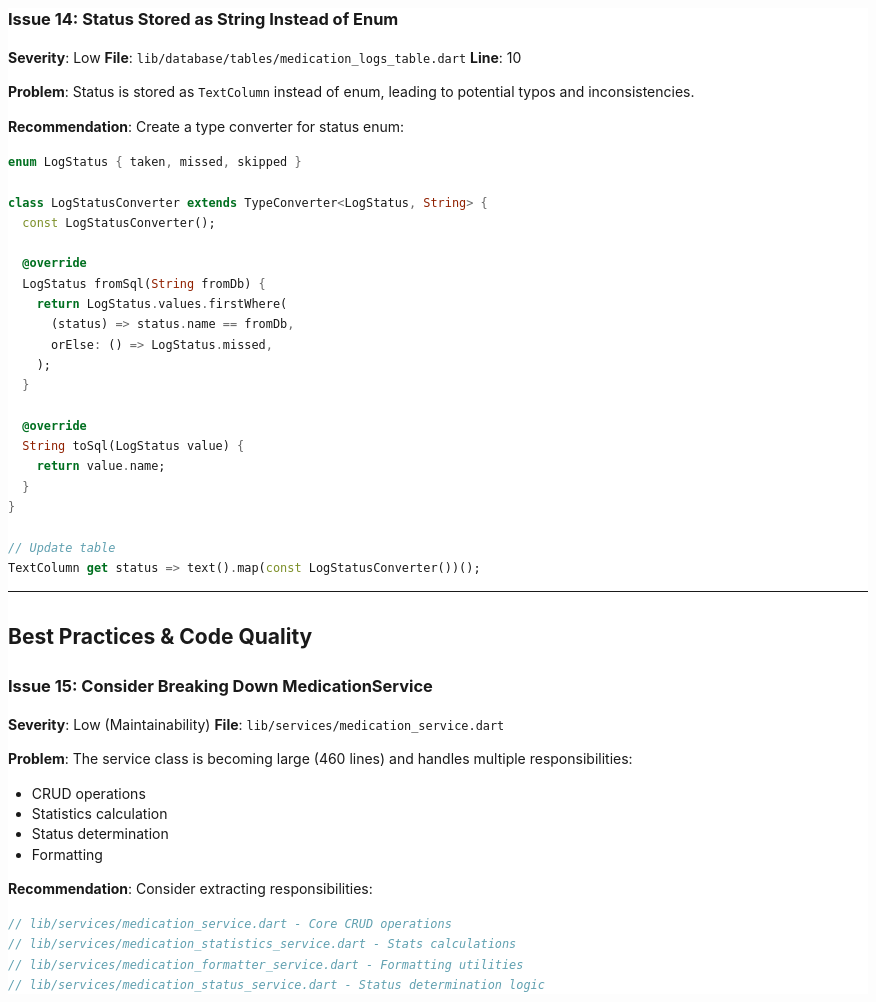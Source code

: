 
### Issue 14: Status Stored as String Instead of Enum
**Severity**: Low
**File**: `lib/database/tables/medication_logs_table.dart`
**Line**: 10

**Problem**: Status is stored as `TextColumn` instead of enum, leading to potential typos and inconsistencies.

**Recommendation**: Create a type converter for status enum:

```dart
enum LogStatus { taken, missed, skipped }

class LogStatusConverter extends TypeConverter<LogStatus, String> {
  const LogStatusConverter();

  @override
  LogStatus fromSql(String fromDb) {
    return LogStatus.values.firstWhere(
      (status) => status.name == fromDb,
      orElse: () => LogStatus.missed,
    );
  }

  @override
  String toSql(LogStatus value) {
    return value.name;
  }
}

// Update table
TextColumn get status => text().map(const LogStatusConverter())();
```

---

## Best Practices & Code Quality

### Issue 15: Consider Breaking Down MedicationService
**Severity**: Low (Maintainability)
**File**: `lib/services/medication_service.dart`

**Problem**: The service class is becoming large (460 lines) and handles multiple responsibilities:
- CRUD operations
- Statistics calculation
- Status determination
- Formatting

**Recommendation**: Consider extracting responsibilities:

```dart
// lib/services/medication_service.dart - Core CRUD operations
// lib/services/medication_statistics_service.dart - Stats calculations
// lib/services/medication_formatter_service.dart - Formatting utilities
// lib/services/medication_status_service.dart - Status determination logic
```
